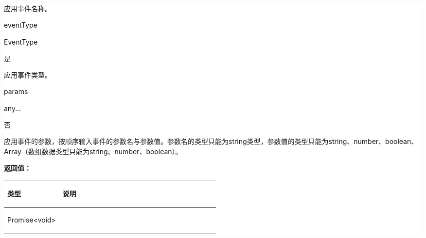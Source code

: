 </td>
<td class="cellrowborder" valign="top" width="64.41%" headers="mcps1.1.5.1.4 "><p id="zh-cn_topic_0000001150092213_p19661533194218"><a name="zh-cn_topic_0000001150092213_p19661533194218"></a><a name="zh-cn_topic_0000001150092213_p19661533194218"></a>应用事件名称。</p>
</td>
</tr>
<tr id="zh-cn_topic_0000001150092213_row896623314429"><td class="cellrowborder" valign="top" width="13.969999999999999%" headers="mcps1.1.5.1.1 "><p id="zh-cn_topic_0000001150092213_p17966153316425"><a name="zh-cn_topic_0000001150092213_p17966153316425"></a><a name="zh-cn_topic_0000001150092213_p17966153316425"></a>eventType</p>
</td>
<td class="cellrowborder" valign="top" width="13.389999999999999%" headers="mcps1.1.5.1.2 "><p id="zh-cn_topic_0000001150092213_p496613364212"><a name="zh-cn_topic_0000001150092213_p496613364212"></a><a name="zh-cn_topic_0000001150092213_p496613364212"></a>EventType</p>
</td>
<td class="cellrowborder" valign="top" width="8.23%" headers="mcps1.1.5.1.3 "><p id="zh-cn_topic_0000001150092213_p10966233134216"><a name="zh-cn_topic_0000001150092213_p10966233134216"></a><a name="zh-cn_topic_0000001150092213_p10966233134216"></a>是</p>
</td>
<td class="cellrowborder" valign="top" width="64.41%" headers="mcps1.1.5.1.4 "><p id="zh-cn_topic_0000001150092213_p1796643344218"><a name="zh-cn_topic_0000001150092213_p1796643344218"></a><a name="zh-cn_topic_0000001150092213_p1796643344218"></a>应用事件类型。</p>
</td>
</tr>
<tr id="zh-cn_topic_0000001150092213_row1696653315423"><td class="cellrowborder" valign="top" width="13.969999999999999%" headers="mcps1.1.5.1.1 "><p id="zh-cn_topic_0000001150092213_p109660332428"><a name="zh-cn_topic_0000001150092213_p109660332428"></a><a name="zh-cn_topic_0000001150092213_p109660332428"></a>params</p>
</td>
<td class="cellrowborder" valign="top" width="13.389999999999999%" headers="mcps1.1.5.1.2 "><p id="zh-cn_topic_0000001150092213_p1396663313428"><a name="zh-cn_topic_0000001150092213_p1396663313428"></a><a name="zh-cn_topic_0000001150092213_p1396663313428"></a>any...</p>
</td>
<td class="cellrowborder" valign="top" width="8.23%" headers="mcps1.1.5.1.3 "><p id="zh-cn_topic_0000001150092213_p1196673354215"><a name="zh-cn_topic_0000001150092213_p1196673354215"></a><a name="zh-cn_topic_0000001150092213_p1196673354215"></a>否</p>
</td>
<td class="cellrowborder" valign="top" width="64.41%" headers="mcps1.1.5.1.4 "><p id="zh-cn_topic_0000001150092213_p199671338422"><a name="zh-cn_topic_0000001150092213_p199671338422"></a><a name="zh-cn_topic_0000001150092213_p199671338422"></a>应用事件的参数，按顺序输入事件的参数名与参数值。参数名的类型只能为string类型，参数值的类型只能为string、number、boolean、Array（数组数据类型只能为string、number、boolean）。</p>
</td>
</tr>
</tbody>
</table>

**返回值：**

<a name="zh-cn_topic_0000001150092213_table106721328171713"></a>
<table><thead align="left"><tr id="zh-cn_topic_0000001150092213_row9672122817176"><th class="cellrowborder" valign="top" width="26.06%" id="mcps1.1.3.1.1"><p id="zh-cn_topic_0000001150092213_p106728288171"><a name="zh-cn_topic_0000001150092213_p106728288171"></a><a name="zh-cn_topic_0000001150092213_p106728288171"></a>类型</p>
</th>
<th class="cellrowborder" valign="top" width="73.94%" id="mcps1.1.3.1.2"><p id="zh-cn_topic_0000001150092213_p5672112817178"><a name="zh-cn_topic_0000001150092213_p5672112817178"></a><a name="zh-cn_topic_0000001150092213_p5672112817178"></a>说明</p>
</th>
</tr>
</thead>
<tbody><tr id="zh-cn_topic_0000001150092213_row06721528191711"><td class="cellrowborder" valign="top" width="26.06%" headers="mcps1.1.3.1.1 "><p id="zh-cn_topic_0000001150092213_p107821612171919"><a name="zh-cn_topic_0000001150092213_p107821612171919"></a><a name="zh-cn_topic_0000001150092213_p107821612171919"></a>Promise&lt;void&gt;</p>
